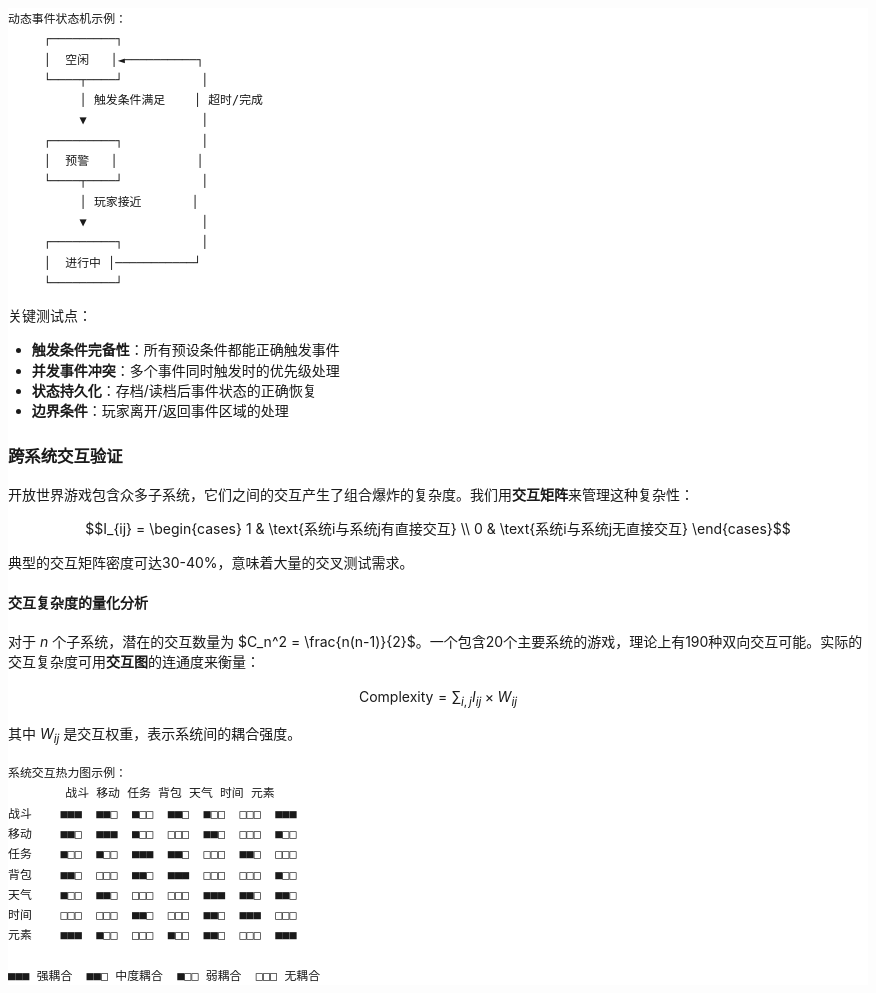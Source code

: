 ```
动态事件状态机示例：
     ┌─────────┐
     │  空闲   │◄──────────┐
     └────┬────┘           │
          │ 触发条件满足    │ 超时/完成
          ▼                │
     ┌─────────┐           │
     │  预警   │           │
     └────┬────┘           │
          │ 玩家接近       │
          ▼                │
     ┌─────────┐           │
     │  进行中 │───────────┘
     └─────────┘
```

关键测试点：
- **触发条件完备性**：所有预设条件都能正确触发事件
- **并发事件冲突**：多个事件同时触发时的优先级处理
- **状态持久化**：存档/读档后事件状态的正确恢复
- **边界条件**：玩家离开/返回事件区域的处理

### 跨系统交互验证

开放世界游戏包含众多子系统，它们之间的交互产生了组合爆炸的复杂度。我们用**交互矩阵**来管理这种复杂性：

$$I_{ij} = \begin{cases} 
1 & \text{系统i与系统j有直接交互} \\
0 & \text{系统i与系统j无直接交互}
\end{cases}$$

典型的交互矩阵密度可达30-40%，意味着大量的交叉测试需求。

#### 交互复杂度的量化分析

对于 $n$ 个子系统，潜在的交互数量为 $C_n^2 = \frac{n(n-1)}{2}$。一个包含20个主要系统的游戏，理论上有190种双向交互可能。实际的交互复杂度可用**交互图**的连通度来衡量：

$$\text{Complexity} = \sum_{i,j} I_{ij} \times W_{ij}$$

其中 $W_{ij}$ 是交互权重，表示系统间的耦合强度。

```
系统交互热力图示例：
        战斗 移动 任务 背包 天气 时间 元素
战斗    ■■■  ■■□  ■□□  ■■□  ■□□  □□□  ■■■
移动    ■■□  ■■■  ■□□  □□□  ■■□  □□□  ■□□
任务    ■□□  ■□□  ■■■  ■■□  □□□  ■■□  □□□
背包    ■■□  □□□  ■■□  ■■■  □□□  □□□  ■□□
天气    ■□□  ■■□  □□□  □□□  ■■■  ■■□  ■■□
时间    □□□  □□□  ■■□  □□□  ■■□  ■■■  □□□
元素    ■■■  ■□□  □□□  ■□□  ■■□  □□□  ■■■

■■■ 强耦合  ■■□ 中度耦合  ■□□ 弱耦合  □□□ 无耦合
```
